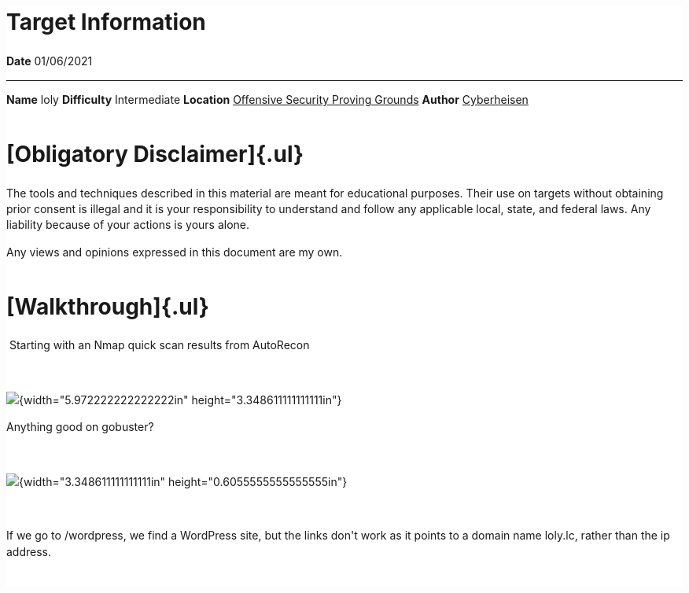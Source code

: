 # Target Information

  **Date**         01/06/2021
  ---------------- --------------------------------------------------------------------------------
  **Name**         loly
  **Difficulty**   Intermediate
  **Location**     [Offensive Security Proving Grounds](https://www.offensive-security.com/labs/)
  **Author**       [Cyberheisen](https://www.twitter.com/cyberheisen)

# [Obligatory Disclaimer]{.ul}

The tools and techniques described in this material are meant for
educational purposes. Their use on targets without obtaining prior
consent is illegal and it is your responsibility to understand and
follow any applicable local, state, and federal laws. Any liability
because of your actions is yours alone.

Any views and opinions expressed in this document are my own.

# [Walkthrough]{.ul}

 Starting with an Nmap quick scan results from AutoRecon

 

![](\1image1.png){width="5.972222222222222in"
height="3.348611111111111in"}

Anything good on gobuster?

 

![](\1image2.png){width="3.348611111111111in"
height="0.6055555555555555in"}

 

If we go to /wordpress, we find a WordPress site, but the links don\'t
work as it points to a domain name loly.lc, rather than the ip address.

 
